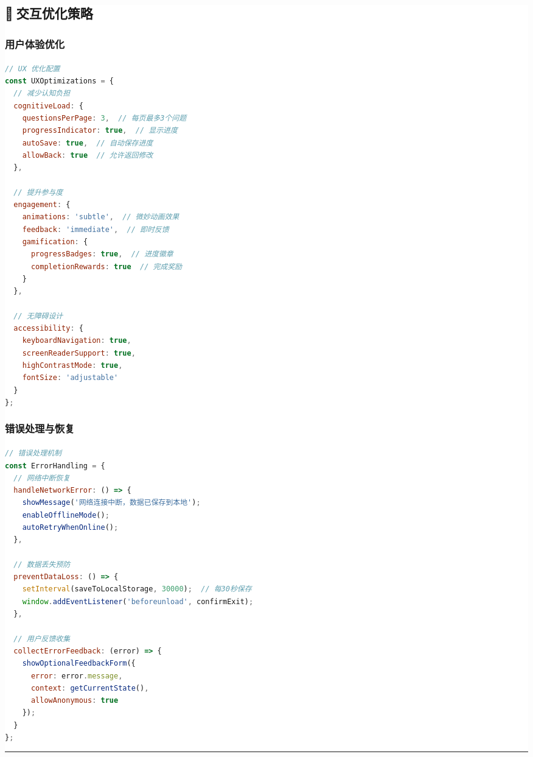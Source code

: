 
## 🎯 交互优化策略

### 用户体验优化
```javascript
// UX 优化配置
const UXOptimizations = {
  // 减少认知负担
  cognitiveLoad: {
    questionsPerPage: 3,  // 每页最多3个问题
    progressIndicator: true,  // 显示进度
    autoSave: true,  // 自动保存进度
    allowBack: true  // 允许返回修改
  },

  // 提升参与度
  engagement: {
    animations: 'subtle',  // 微妙动画效果
    feedback: 'immediate',  // 即时反馈
    gamification: {
      progressBadges: true,  // 进度徽章
      completionRewards: true  // 完成奖励
    }
  },

  // 无障碍设计
  accessibility: {
    keyboardNavigation: true,
    screenReaderSupport: true,
    highContrastMode: true,
    fontSize: 'adjustable'
  }
};
```

### 错误处理与恢复
```javascript
// 错误处理机制
const ErrorHandling = {
  // 网络中断恢复
  handleNetworkError: () => {
    showMessage('网络连接中断，数据已保存到本地');
    enableOfflineMode();
    autoRetryWhenOnline();
  },

  // 数据丢失预防
  preventDataLoss: () => {
    setInterval(saveToLocalStorage, 30000);  // 每30秒保存
    window.addEventListener('beforeunload', confirmExit);
  },

  // 用户反馈收集
  collectErrorFeedback: (error) => {
    showOptionalFeedbackForm({
      error: error.message,
      context: getCurrentState(),
      allowAnonymous: true
    });
  }
};
```

---